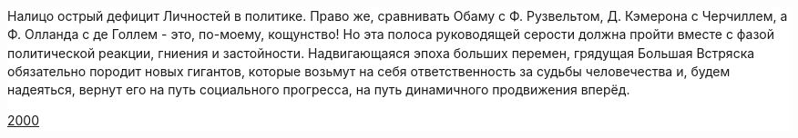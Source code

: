 Налицо острый дефицит Личностей в политике. Право же, сравнивать Обаму с Ф. Рузвельтом, Д. Кэмерона с Черчиллем, а Ф. Олланда с де Голлем - это, по-моему, кощунство! Но эта полоса руководящей серости должна пройти вместе с фазой политической реакции, гниения и застойности. Надвигающаяся эпоха больших перемен, грядущая Большая Встряска обязательно породит новых гигантов, которые возьмут на себя ответственность за судьбы человечества и, будем надеяться, вернут его на путь социального прогресса, на путь динамичного продвижения вперёд.

[2000](http://www.2000.ua/v-nomere/forum/puls/k-yubileyu-jaltinskoi-konferencii-o-roli-treh-lichnostei-v-istorii.htm)